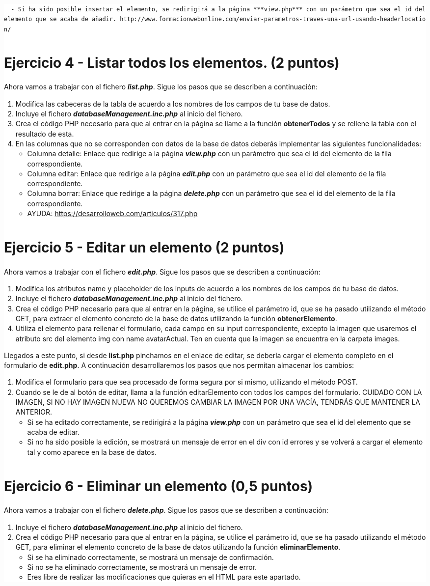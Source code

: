       - Si ha sido posible insertar el elemento, se redirigirá a la página ***view.php*** con un parámetro que sea el id del elemento que se acaba de añadir. http://www.formacionwebonline.com/enviar-parametros-traves-una-url-usando-headerlocation/
# Ejercicio 4 - Listar todos los elementos. (2 puntos)
Ahora vamos a trabajar con el fichero ***list.php***. Sigue los pasos que se describen a continuación:
1. Modifica las cabeceras de la tabla de acuerdo a los nombres de los campos de tu base de datos.
3. Incluye el fichero ***databaseManagement.inc.php*** al inicio del fichero.
4. Crea el código PHP necesario para que al entrar en la página se llame a la función **obtenerTodos** y se rellene la tabla con el resultado de esta.
5. En las columnas que no se corresponden con datos de la base de datos deberás implementar las siguientes funcionalidades:
    - Columna detalle: Enlace que redirige a la página ***view.php*** con un parámetro que sea el id del elemento de la fila correspondiente.
    - Columna editar: Enlace que redirige a la página ***edit.php*** con un parámetro que sea el id del elemento de la fila correspondiente.
    - Columna borrar: Enlace que redirige a la página ***delete.php*** con un parámetro que sea el id del elemento de la fila correspondiente.
    - AYUDA: https://desarrolloweb.com/articulos/317.php
# Ejercicio 5 - Editar un elemento (2 puntos)
Ahora vamos a trabajar con el fichero ***edit.php***. Sigue los pasos que se describen a continuación:
1. Modifica los atributos name y placeholder de los inputs de acuerdo a los nombres de los campos de tu base de datos.
2. Incluye el fichero ***databaseManagement.inc.php*** al inicio del fichero.
3. Crea el código PHP necesario para que al entrar en la página, se utilice el parámetro id, que se ha pasado utilizando el método GET, para extraer el elemento concreto de la base de datos utilizando la función **obtenerElemento**.
4. Utiliza el elemento para rellenar el formulario, cada campo en su input correspondiente, excepto la imagen que usaremos el atributo src del elemento img con name avatarActual. Ten en cuenta que la imagen se encuentra en la carpeta images.

Llegados a este punto, si desde **list.php** pinchamos en el enlace de editar, se debería cargar el elemento completo en el formulario de **edit.php**. A continuación desarrollaremos los pasos que nos permitan almacenar los cambios:
1. Modifica el formulario para que sea procesado de forma segura por si mismo, utilizando el método POST.
2. Cuando se le de al botón de editar, llama a la función editarElemento con todos los campos del formulario. CUIDADO CON LA IMAGEN, SI NO HAY IMAGEN NUEVA NO QUEREMOS CAMBIAR LA IMAGEN POR UNA VACÍA, TENDRÁS QUE MANTENER LA ANTERIOR.
    - Si se ha editado correctamente, se redirigirá a la página ***view.php*** con un parámetro que sea el id del elemento que se acaba de editar.
    - Si no ha sido posible la edición, se mostrará un mensaje de error en el div con id errores y se volverá a cargar el elemento tal y como aparece en la base de datos.
# Ejercicio 6 - Eliminar un elemento (0,5 puntos)
Ahora vamos a trabajar con el fichero ***delete.php***. Sigue los pasos que se describen a continuación:
1. Incluye el fichero ***databaseManagement.inc.php*** al inicio del fichero.
2. Crea el código PHP necesario para que al entrar en la página, se utilice el parámetro id, que se ha pasado utilizando el método GET, para eliminar el elemento concreto de la base de datos utilizando la función **eliminarElemento**.
    - Si se ha eliminado correctamente, se mostrará un mensaje de confirmación.
    - Si no se ha eliminado correctamente, se mostrará un mensaje de error.
    - Eres libre de realizar las modificaciones que quieras en el HTML para este apartado.
